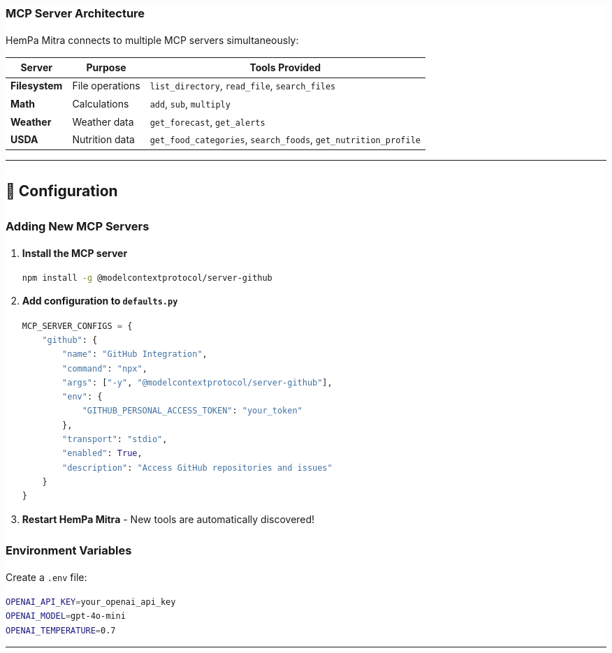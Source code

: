 ### MCP Server Architecture

HemPa Mitra connects to multiple MCP servers simultaneously:

| Server | Purpose | Tools Provided |
|--------|---------|----------------|
| **Filesystem** | File operations | `list_directory`, `read_file`, `search_files` |
| **Math** | Calculations | `add`, `sub`, `multiply` |
| **Weather** | Weather data | `get_forecast`, `get_alerts` |  
| **USDA** | Nutrition data | `get_food_categories`, `search_foods`, `get_nutrition_profile` |

---

## 🔧 Configuration

### Adding New MCP Servers

1. **Install the MCP server**
   ```bash
   npm install -g @modelcontextprotocol/server-github
   ```

2. **Add configuration to `defaults.py`**
   ```python
   MCP_SERVER_CONFIGS = {
       "github": {
           "name": "GitHub Integration",
           "command": "npx",
           "args": ["-y", "@modelcontextprotocol/server-github"],
           "env": {
               "GITHUB_PERSONAL_ACCESS_TOKEN": "your_token"
           },
           "transport": "stdio",
           "enabled": True,
           "description": "Access GitHub repositories and issues"
       }
   }
   ```

3. **Restart HemPa Mitra** - New tools are automatically discovered!

### Environment Variables

Create a `.env` file:
```bash
OPENAI_API_KEY=your_openai_api_key
OPENAI_MODEL=gpt-4o-mini
OPENAI_TEMPERATURE=0.7
```

---

